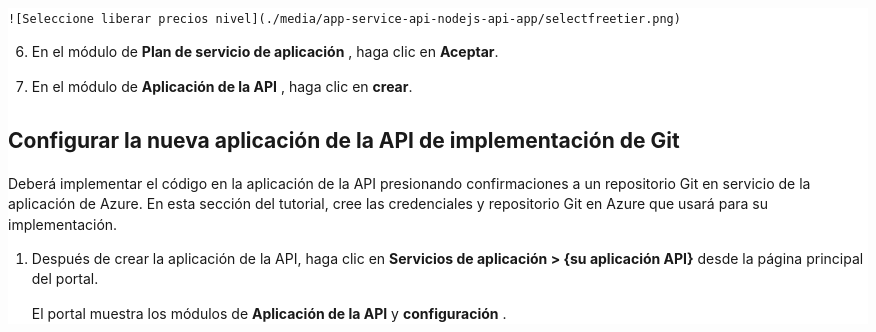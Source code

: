     ![Seleccione liberar precios nivel](./media/app-service-api-nodejs-api-app/selectfreetier.png)

6. En el módulo de **Plan de servicio de aplicación** , haga clic en **Aceptar**.

7. En el módulo de **Aplicación de la API** , haga clic en **crear**.

## <a name="set-up-your-new-api-app-for-git-deployment"></a>Configurar la nueva aplicación de la API de implementación de Git

Deberá implementar el código en la aplicación de la API presionando confirmaciones a un repositorio Git en servicio de la aplicación de Azure. En esta sección del tutorial, cree las credenciales y repositorio Git en Azure que usará para su implementación.  

1. Después de crear la aplicación de la API, haga clic en **Servicios de aplicación > {su aplicación API}** desde la página principal del portal. 

    El portal muestra los módulos de **Aplicación de la API** y **configuración** .
